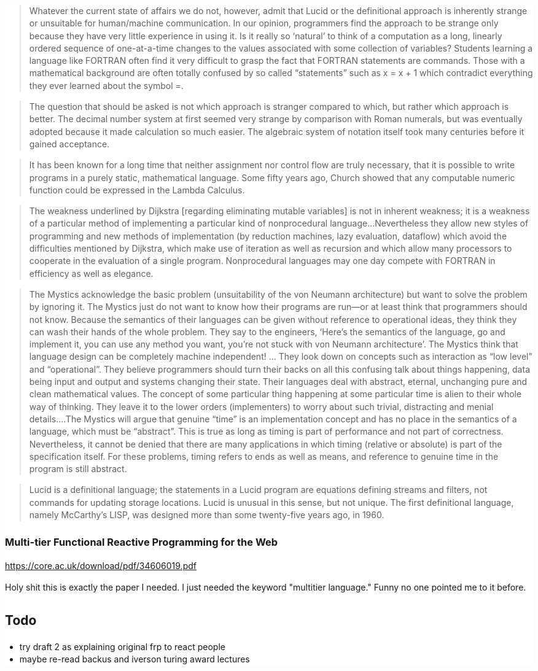 > Whatever the current state of affairs we do not, however, admit that Lucid or the definitional approach is inherently strange or unsuitable for human/machine communication. In our opinion, programmers find the approach to be strange only because they have very little experience in using it. Is it really so ‘natural’ to think of a computation as a long, linearly ordered sequence of one-at-a-time changes to the values associated with some collection of variables? Students learning a language like FORTRAN often find it very difficult to grasp the fact that FORTRAN statements are commands. Those with a mathematical background are often totally confused by so called “statements” such as x = x + 1 which contradict everything they ever learned about the symbol =.

> The question that should be asked is not which approach is stranger compared to which, but rather which approach is better. The decimal number system at first seemed very strange by comparison with Roman numerals, but was eventually adopted because it made calculation so much easier. The algebraic system of notation itself took many centuries before it gained acceptance.

> It has been known for a long time that neither assignment nor control flow are truly necessary, that it is possible to write programs in a purely static, mathematical language. Some fifty years ago, Church showed that any computable numeric function could be expressed in the Lambda Calculus.

> The weakness underlined by Dijkstra [regarding eliminating mutable variables] is not in inherent weakness; it is a weakness of a particular method of implementing a particular kind of nonprocedural language...Nevertheless they allow new styles of programming and new methods of implementation (by reduction machines, lazy evaluation, dataflow) which avoid the difficulties mentioned by Dijkstra, which make use of iteration as well as recursion and which allow many processors to cooperate in the evaluation of a single program. Nonprocedural languages may one day compete with FORTRAN in efficiency as well as elegance.

> The Mystics acknowledge the basic problem (unsuitability of the von Neumann architecture) but want to solve the problem by ignoring it. The Mystics just do not want to know how their programs are run—or at least think that programmers should not know. Because the semantics of their languages can be given without reference to operational ideas, they think they can wash their hands of the whole problem. They say to the engineers, ‘Here’s the semantics of the language, go and implement it, you can use any method you want, you’re not stuck with von Neumann architecture’. The Mystics think that language design can be completely machine independent! ... They look down on concepts such as interaction as “low level” and “operational”. They believe programmers should turn their backs on all this confusing talk about things happening, data being input and output and systems changing their state. Their languages deal with abstract, eternal, unchanging pure and clean mathematical values. The concept of some particular thing happening at some particular time is alien to their whole way of thinking. They leave it to the lower orders (implementers) to worry about such trivial, distracting and menial details....The Mystics will argue that genuine “time” is an implementation concept and has no place in the semantics of a language, which must be “abstract”. This is true as long as timing is part of performance and not part of correctness. Nevertheless, it cannot be denied that there are many applications in which timing (relative or absolute) is part of the specification itself. For these problems, timing refers to ends as well as means, and reference to genuine time in the program is still abstract.

> Lucid is a definitional language; the statements in a Lucid program are equations defining streams and filters, not commands for updating storage locations. Lucid is unusual in this sense, but not unique. The first definitional language, namely McCarthy’s LISP, was designed more than some twenty-five years ago, in 1960.

### Multi-tier Functional Reactive Programming for the Web

https://core.ac.uk/download/pdf/34606019.pdf

Holy shit this is exactly the paper I needed. I just needed the keyword "multitier language." Funny no one pointed me to it before.

## Todo

* try draft 2 as explaining original frp to react people
* maybe re-read backus and iverson turing award lectures


